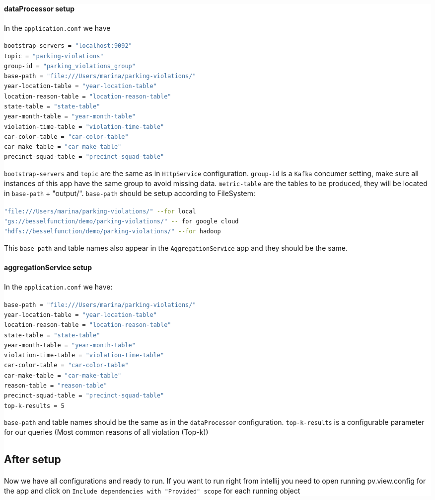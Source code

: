 #### dataProcessor setup

In the `application.conf` we have
```sh
bootstrap-servers = "localhost:9092"
topic = "parking-violations"
group-id = "parking_violations_group"
base-path = "file:///Users/marina/parking-violations/"
year-location-table = "year-location-table"
location-reason-table = "location-reason-table"
state-table = "state-table"
year-month-table = "year-month-table"
violation-time-table = "violation-time-table"
car-color-table = "car-color-table"
car-make-table = "car-make-table"
precinct-squad-table = "precinct-squad-table"
```
`bootstrap-servers` and `topic` are the same as in `HttpService` configuration.
`group-id` is a `Kafka` concumer setting, make sure all instances of this app have the same group to avoid missing data.
`metric-table` are the tables to be produced, they will be located in `base-path` + "output/".
`base-path` should be setup according to FileSystem:
```sh
"file:///Users/marina/parking-violations/" --for local
"gs://besselfunction/demo/parking-violations/" -- for google cloud
"hdfs://besselfunction/demo/parking-violations/" --for hadoop
```
This `base-path` and table names also appear in the `AggregationService` app and they should be the same.

#### aggregationService setup

In the `application.conf` we have:

```sh
base-path = "file:///Users/marina/parking-violations/"
year-location-table = "year-location-table"
location-reason-table = "location-reason-table"
state-table = "state-table"
year-month-table = "year-month-table"
violation-time-table = "violation-time-table"
car-color-table = "car-color-table"
car-make-table = "car-make-table"
reason-table = "reason-table"
precinct-squad-table = "precinct-squad-table"
top-k-results = 5
```
`base-path` and table names should be the same as in the `dataProcessor` configuration.
`top-k-results` is a configurable parameter for our queries (Most common reasons of all violation (Top-k))

## After setup
Now we have all configurations and ready to run. If you want to run right from intellij you need to open running pv.view.config for the app and click on `Include dependencies with "Provided" scope` for each running object